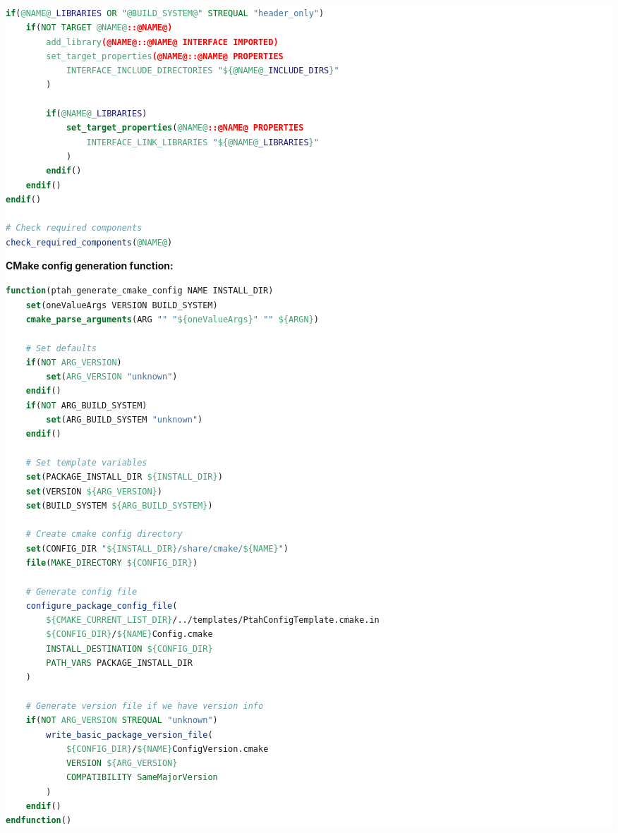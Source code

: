 ```cmake
if(@NAME@_LIBRARIES OR "@BUILD_SYSTEM@" STREQUAL "header_only")
    if(NOT TARGET @NAME@::@NAME@)
        add_library(@NAME@::@NAME@ INTERFACE IMPORTED)
        set_target_properties(@NAME@::@NAME@ PROPERTIES
            INTERFACE_INCLUDE_DIRECTORIES "${@NAME@_INCLUDE_DIRS}"
        )
        
        if(@NAME@_LIBRARIES)
            set_target_properties(@NAME@::@NAME@ PROPERTIES
                INTERFACE_LINK_LIBRARIES "${@NAME@_LIBRARIES}"
            )
        endif()
    endif()
endif()

# Check required components
check_required_components(@NAME@)
```

**CMake config generation function:**
```cmake
function(ptah_generate_cmake_config NAME INSTALL_DIR)
    set(oneValueArgs VERSION BUILD_SYSTEM)
    cmake_parse_arguments(ARG "" "${oneValueArgs}" "" ${ARGN})
    
    # Set defaults
    if(NOT ARG_VERSION)
        set(ARG_VERSION "unknown")
    endif()
    if(NOT ARG_BUILD_SYSTEM)
        set(ARG_BUILD_SYSTEM "unknown")
    endif()
    
    # Set template variables
    set(PACKAGE_INSTALL_DIR ${INSTALL_DIR})
    set(VERSION ${ARG_VERSION})
    set(BUILD_SYSTEM ${ARG_BUILD_SYSTEM})
    
    # Create cmake config directory
    set(CONFIG_DIR "${INSTALL_DIR}/share/cmake/${NAME}")
    file(MAKE_DIRECTORY ${CONFIG_DIR})
    
    # Generate config file
    configure_package_config_file(
        ${CMAKE_CURRENT_LIST_DIR}/../templates/PtahConfigTemplate.cmake.in
        ${CONFIG_DIR}/${NAME}Config.cmake
        INSTALL_DESTINATION ${CONFIG_DIR}
        PATH_VARS PACKAGE_INSTALL_DIR
    )
    
    # Generate version file if we have version info
    if(NOT ARG_VERSION STREQUAL "unknown")
        write_basic_package_version_file(
            ${CONFIG_DIR}/${NAME}ConfigVersion.cmake
            VERSION ${ARG_VERSION}
            COMPATIBILITY SameMajorVersion
        )
    endif()
endfunction()
```

